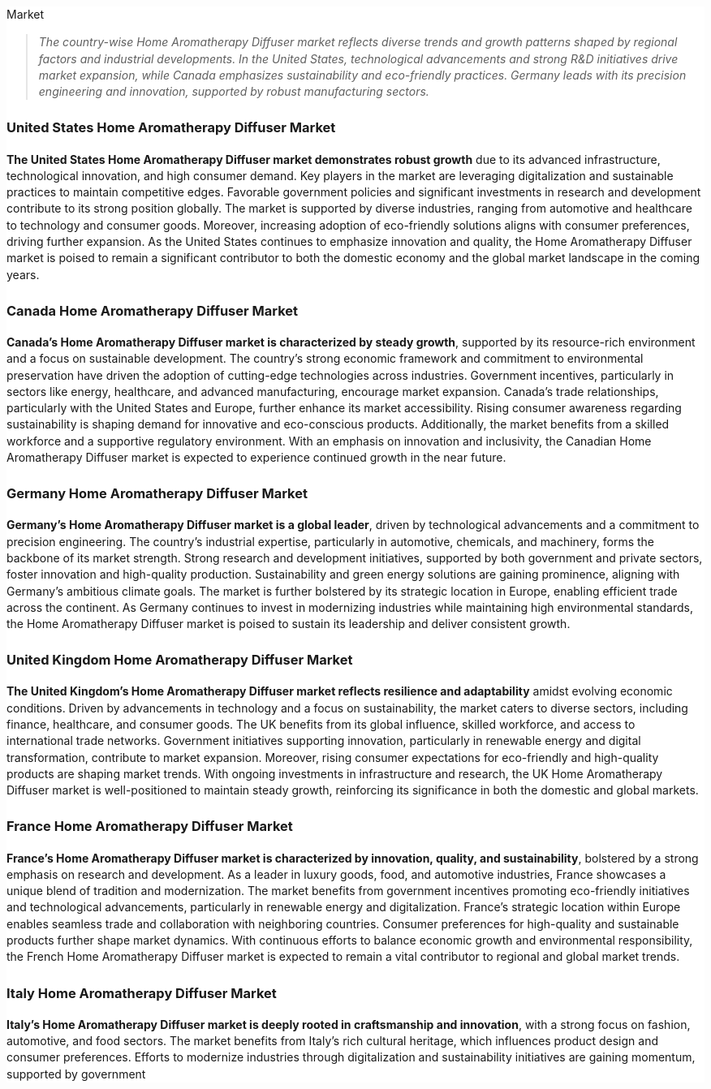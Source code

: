 Market<br /></span></h1><blockquote><p><em><span class="">The country-wise Home Aromatherapy Diffuser market reflects diverse trends and growth patterns shaped by regional factors and industrial developments. In the United States, technological advancements and strong R&amp;D initiatives drive market expansion, while Canada emphasizes sustainability and eco-friendly practices. Germany leads with its precision engineering and innovation, supported by robust manufacturing sectors.</span></em></p></blockquote><h3><strong>United States Home Aromatherapy Diffuser Market</strong></h3><p><strong>The United States Home Aromatherapy Diffuser market demonstrates robust growth</strong> due to its advanced infrastructure, technological innovation, and high consumer demand. Key players in the market are leveraging digitalization and sustainable practices to maintain competitive edges. Favorable government policies and significant investments in research and development contribute to its strong position globally. The market is supported by diverse industries, ranging from automotive and healthcare to technology and consumer goods. Moreover, increasing adoption of eco-friendly solutions aligns with consumer preferences, driving further expansion. As the United States continues to emphasize innovation and quality, the Home Aromatherapy Diffuser market is poised to remain a significant contributor to both the domestic economy and the global market landscape in the coming years.</p><h3><strong>Canada Home Aromatherapy Diffuser Market</strong></h3><p><strong>Canada&rsquo;s Home Aromatherapy Diffuser market is characterized by steady growth</strong>, supported by its resource-rich environment and a focus on sustainable development. The country&rsquo;s strong economic framework and commitment to environmental preservation have driven the adoption of cutting-edge technologies across industries. Government incentives, particularly in sectors like energy, healthcare, and advanced manufacturing, encourage market expansion. Canada&rsquo;s trade relationships, particularly with the United States and Europe, further enhance its market accessibility. Rising consumer awareness regarding sustainability is shaping demand for innovative and eco-conscious products. Additionally, the market benefits from a skilled workforce and a supportive regulatory environment. With an emphasis on innovation and inclusivity, the Canadian Home Aromatherapy Diffuser market is expected to experience continued growth in the near future.</p><h3><strong>Germany Home Aromatherapy Diffuser Market</strong></h3><p><strong>Germany&rsquo;s Home Aromatherapy Diffuser market is a global leader</strong>, driven by technological advancements and a commitment to precision engineering. The country&rsquo;s industrial expertise, particularly in automotive, chemicals, and machinery, forms the backbone of its market strength. Strong research and development initiatives, supported by both government and private sectors, foster innovation and high-quality production. Sustainability and green energy solutions are gaining prominence, aligning with Germany&rsquo;s ambitious climate goals. The market is further bolstered by its strategic location in Europe, enabling efficient trade across the continent. As Germany continues to invest in modernizing industries while maintaining high environmental standards, the Home Aromatherapy Diffuser market is poised to sustain its leadership and deliver consistent growth.</p><h3><strong>United Kingdom Home Aromatherapy Diffuser Market</strong></h3><p><strong>The United Kingdom&rsquo;s Home Aromatherapy Diffuser market reflects resilience and adaptability</strong> amidst evolving economic conditions. Driven by advancements in technology and a focus on sustainability, the market caters to diverse sectors, including finance, healthcare, and consumer goods. The UK benefits from its global influence, skilled workforce, and access to international trade networks. Government initiatives supporting innovation, particularly in renewable energy and digital transformation, contribute to market expansion. Moreover, rising consumer expectations for eco-friendly and high-quality products are shaping market trends. With ongoing investments in infrastructure and research, the UK Home Aromatherapy Diffuser market is well-positioned to maintain steady growth, reinforcing its significance in both the domestic and global markets.</p><h3><strong>France Home Aromatherapy Diffuser Market</strong></h3><p><strong>France&rsquo;s Home Aromatherapy Diffuser market is characterized by innovation, quality, and sustainability</strong>, bolstered by a strong emphasis on research and development. As a leader in luxury goods, food, and automotive industries, France showcases a unique blend of tradition and modernization. The market benefits from government incentives promoting eco-friendly initiatives and technological advancements, particularly in renewable energy and digitalization. France&rsquo;s strategic location within Europe enables seamless trade and collaboration with neighboring countries. Consumer preferences for high-quality and sustainable products further shape market dynamics. With continuous efforts to balance economic growth and environmental responsibility, the French Home Aromatherapy Diffuser market is expected to remain a vital contributor to regional and global market trends.</p><h3><strong>Italy Home Aromatherapy Diffuser Market</strong></h3><p><strong>Italy&rsquo;s Home Aromatherapy Diffuser market is deeply rooted in craftsmanship and innovation</strong>, with a strong focus on fashion, automotive, and food sectors. The market benefits from Italy&rsquo;s rich cultural heritage, which influences product design and consumer preferences. Efforts to modernize industries through digitalization and sustainability initiatives are gaining momentum, supported by government